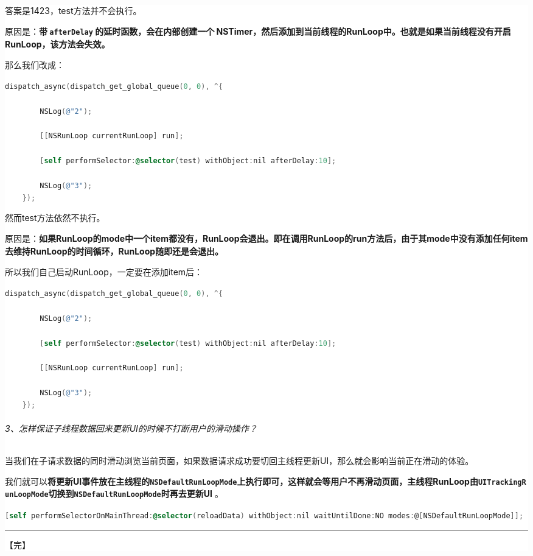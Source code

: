 
答案是1423，test方法并不会执行。

原因是：**带 `afterDelay` 的延时函数，会在内部创建一个 NSTimer，然后添加到当前线程的RunLoop中。也就是如果当前线程没有开启RunLoop，该方法会失效。**

那么我们改成：

```objectivec
dispatch_async(dispatch_get_global_queue(0, 0), ^{
        
        NSLog(@"2");
        
        [[NSRunLoop currentRunLoop] run];
        
        [self performSelector:@selector(test) withObject:nil afterDelay:10];
  
        NSLog(@"3");
    });
```

然而test方法依然不执行。

原因是：**如果RunLoop的mode中一个item都没有，RunLoop会退出。即在调用RunLoop的run方法后，由于其mode中没有添加任何item去维持RunLoop的时间循环，RunLoop随即还是会退出。**

所以我们自己启动RunLoop，一定要在添加item后：

```objectivec
dispatch_async(dispatch_get_global_queue(0, 0), ^{
        
        NSLog(@"2");
        
        [self performSelector:@selector(test) withObject:nil afterDelay:10];
        
        [[NSRunLoop currentRunLoop] run];
  
        NSLog(@"3");
    });
```



###### 3、怎样保证子线程数据回来更新UI的时候不打断用户的滑动操作？

当我们在子请求数据的同时滑动浏览当前页面，如果数据请求成功要切回主线程更新UI，那么就会影响当前正在滑动的体验。

我们就可以**将更新UI事件放在主线程的`NSDefaultRunLoopMode`上执行即可，这样就会等用户不再滑动页面，主线程RunLoop由`UITrackingRunLoopMode`切换到`NSDefaultRunLoopMode`时再去更新UI** 。

```objectivec
[self performSelectorOnMainThread:@selector(reloadData) withObject:nil waitUntilDone:NO modes:@[NSDefaultRunLoopMode]];
```



---

【完】


















